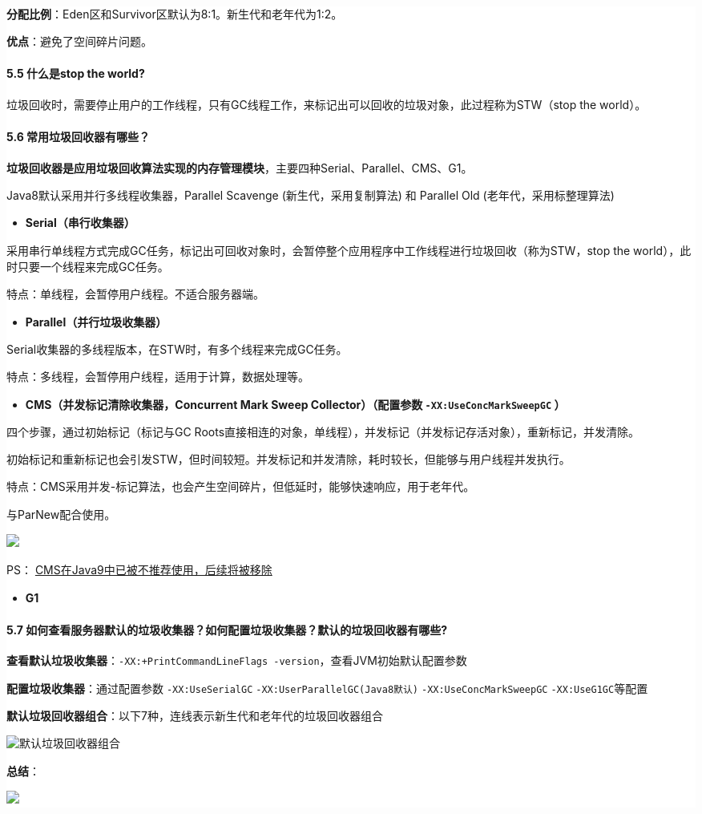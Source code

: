 **分配比例**：Eden区和Survivor区默认为8:1。新生代和老年代为1:2。

**优点**：避免了空间碎片问题。



#### 5.5 什么是stop the world?

垃圾回收时，需要停止用户的工作线程，只有GC线程工作，来标记出可以回收的垃圾对象，此过程称为STW（stop the world）。



#### 5.6 常用垃圾回收器有哪些？

**垃圾回收器是应用垃圾回收算法实现的内存管理模块**，主要四种Serial、Parallel、CMS、G1。

Java8默认采用并行多线程收集器，Parallel Scavenge (新生代，采用复制算法) 和 Parallel Old (老年代，采用标整理算法)

- **Serial（串行收集器）**

采用串行单线程方式完成GC任务，标记出可回收对象时，会暂停整个应用程序中工作线程进行垃圾回收（称为STW，stop the world），此时只要一个线程来完成GC任务。

特点：单线程，会暂停用户线程。不适合服务器端。

- **Parallel（并行垃圾收集器）**

Serial收集器的多线程版本，在STW时，有多个线程来完成GC任务。

特点：多线程，会暂停用户线程，适用于计算，数据处理等。

- **CMS（并发标记清除收集器，Concurrent Mark Sweep Collector）（配置参数 `-XX:UseConcMarkSweepGC` ）**

四个步骤，通过初始标记（标记与GC Roots直接相连的对象，单线程），并发标记（并发标记存活对象），重新标记，并发清除。

初始标记和重新标记也会引发STW，但时间较短。并发标记和并发清除，耗时较长，但能够与用户线程并发执行。

特点：CMS采用并发-标记算法，也会产生空间碎片，但低延时，能够快速响应，用于老年代。

与ParNew配合使用。

![](https://gitee.com/codeyyt/my_pic/raw/master/image-blog/javath/03/02_06.PNG)

PS：  [CMS在Java9中已被不推荐使用，后续将被移除](https://bugs.openjdk.java.net/browse/jdk-8229049)

- **G1**





#### 5.7 如何查看服务器默认的垃圾收集器？如何配置垃圾收集器？默认的垃圾回收器有哪些?

**查看默认垃圾收集器**：`-XX:+PrintCommandLineFlags -version`，查看JVM初始默认配置参数

**配置垃圾收集器**：通过配置参数  `-XX:UseSerialGC`     `-XX:UserParallelGC(Java8默认)`  `-XX:UseConcMarkSweepGC`  `-XX:UseG1GC`等配置

**默认垃圾回收器组合**：以下7种，连线表示新生代和老年代的垃圾回收器组合

![默认垃圾回收器组合](https://gitee.com/codeyyt/my_pic/raw/master/image-blog/javath/03/02_04.PNG)

**总结**：

![](https://gitee.com/codeyyt/my_pic/raw/master/image-blog/javath/03/02_05.PNG)

